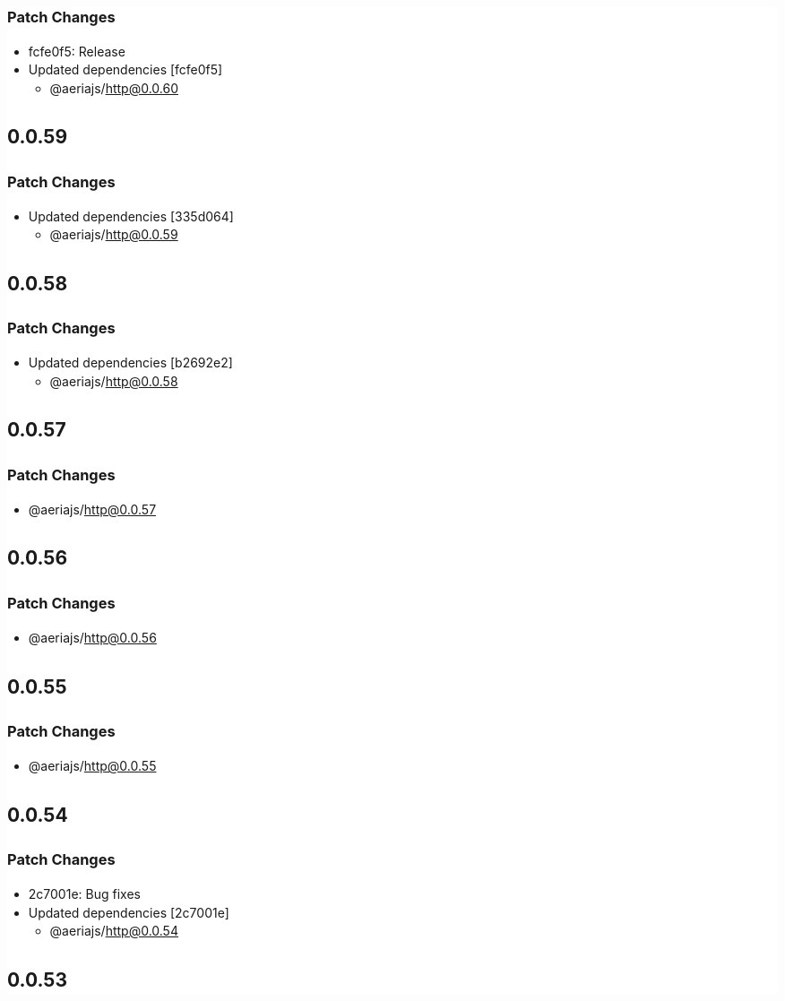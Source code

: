 ### Patch Changes

- fcfe0f5: Release
- Updated dependencies [fcfe0f5]
  - @aeriajs/http@0.0.60

## 0.0.59

### Patch Changes

- Updated dependencies [335d064]
  - @aeriajs/http@0.0.59

## 0.0.58

### Patch Changes

- Updated dependencies [b2692e2]
  - @aeriajs/http@0.0.58

## 0.0.57

### Patch Changes

- @aeriajs/http@0.0.57

## 0.0.56

### Patch Changes

- @aeriajs/http@0.0.56

## 0.0.55

### Patch Changes

- @aeriajs/http@0.0.55

## 0.0.54

### Patch Changes

- 2c7001e: Bug fixes
- Updated dependencies [2c7001e]
  - @aeriajs/http@0.0.54

## 0.0.53
